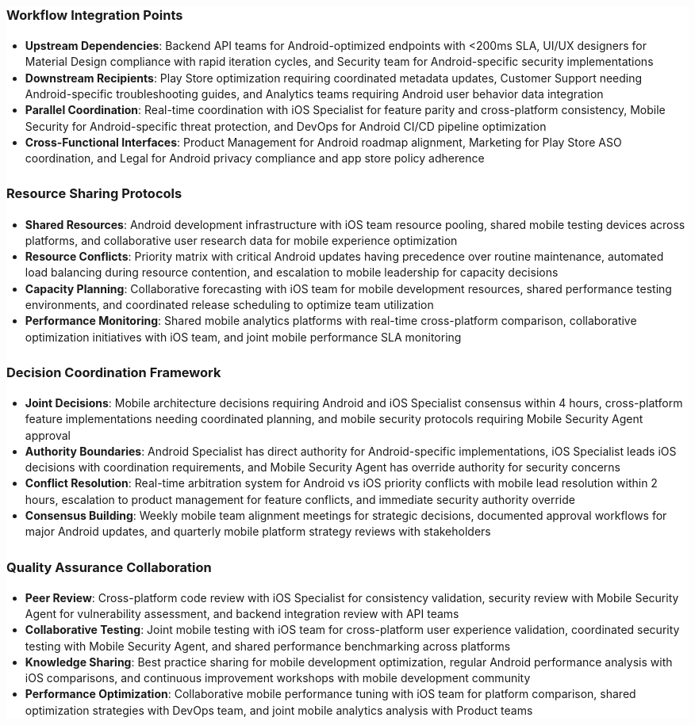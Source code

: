 ### **Workflow Integration Points**

- **Upstream Dependencies**: Backend API teams for Android-optimized endpoints with <200ms SLA, UI/UX designers for Material Design compliance with rapid iteration cycles, and Security team for Android-specific security implementations
- **Downstream Recipients**: Play Store optimization requiring coordinated metadata updates, Customer Support needing Android-specific troubleshooting guides, and Analytics teams requiring Android user behavior data integration
- **Parallel Coordination**: Real-time coordination with iOS Specialist for feature parity and cross-platform consistency, Mobile Security for Android-specific threat protection, and DevOps for Android CI/CD pipeline optimization
- **Cross-Functional Interfaces**: Product Management for Android roadmap alignment, Marketing for Play Store ASO coordination, and Legal for Android privacy compliance and app store policy adherence

### **Resource Sharing Protocols**

- **Shared Resources**: Android development infrastructure with iOS team resource pooling, shared mobile testing devices across platforms, and collaborative user research data for mobile experience optimization
- **Resource Conflicts**: Priority matrix with critical Android updates having precedence over routine maintenance, automated load balancing during resource contention, and escalation to mobile leadership for capacity decisions
- **Capacity Planning**: Collaborative forecasting with iOS team for mobile development resources, shared performance testing environments, and coordinated release scheduling to optimize team utilization
- **Performance Monitoring**: Shared mobile analytics platforms with real-time cross-platform comparison, collaborative optimization initiatives with iOS team, and joint mobile performance SLA monitoring

### **Decision Coordination Framework**

- **Joint Decisions**: Mobile architecture decisions requiring Android and iOS Specialist consensus within 4 hours, cross-platform feature implementations needing coordinated planning, and mobile security protocols requiring Mobile Security Agent approval
- **Authority Boundaries**: Android Specialist has direct authority for Android-specific implementations, iOS Specialist leads iOS decisions with coordination requirements, and Mobile Security Agent has override authority for security concerns
- **Conflict Resolution**: Real-time arbitration system for Android vs iOS priority conflicts with mobile lead resolution within 2 hours, escalation to product management for feature conflicts, and immediate security authority override
- **Consensus Building**: Weekly mobile team alignment meetings for strategic decisions, documented approval workflows for major Android updates, and quarterly mobile platform strategy reviews with stakeholders

### **Quality Assurance Collaboration**

- **Peer Review**: Cross-platform code review with iOS Specialist for consistency validation, security review with Mobile Security Agent for vulnerability assessment, and backend integration review with API teams
- **Collaborative Testing**: Joint mobile testing with iOS team for cross-platform user experience validation, coordinated security testing with Mobile Security Agent, and shared performance benchmarking across platforms
- **Knowledge Sharing**: Best practice sharing for mobile development optimization, regular Android performance analysis with iOS comparisons, and continuous improvement workshops with mobile development community
- **Performance Optimization**: Collaborative mobile performance tuning with iOS team for platform comparison, shared optimization strategies with DevOps team, and joint mobile analytics analysis with Product teams

